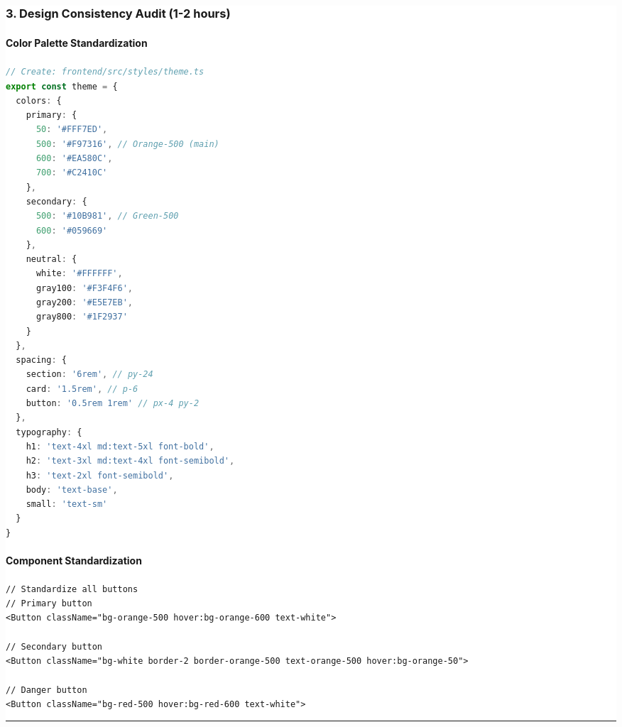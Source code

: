 ### 3. Design Consistency Audit (1-2 hours)

#### Color Palette Standardization
```typescript
// Create: frontend/src/styles/theme.ts
export const theme = {
  colors: {
    primary: {
      50: '#FFF7ED',
      500: '#F97316', // Orange-500 (main)
      600: '#EA580C',
      700: '#C2410C'
    },
    secondary: {
      500: '#10B981', // Green-500
      600: '#059669'
    },
    neutral: {
      white: '#FFFFFF',
      gray100: '#F3F4F6',
      gray200: '#E5E7EB',
      gray800: '#1F2937'
    }
  },
  spacing: {
    section: '6rem', // py-24
    card: '1.5rem', // p-6
    button: '0.5rem 1rem' // px-4 py-2
  },
  typography: {
    h1: 'text-4xl md:text-5xl font-bold',
    h2: 'text-3xl md:text-4xl font-semibold',
    h3: 'text-2xl font-semibold',
    body: 'text-base',
    small: 'text-sm'
  }
}
```

#### Component Standardization
```tsx
// Standardize all buttons
// Primary button
<Button className="bg-orange-500 hover:bg-orange-600 text-white">

// Secondary button  
<Button className="bg-white border-2 border-orange-500 text-orange-500 hover:bg-orange-50">

// Danger button
<Button className="bg-red-500 hover:bg-red-600 text-white">
```

---
